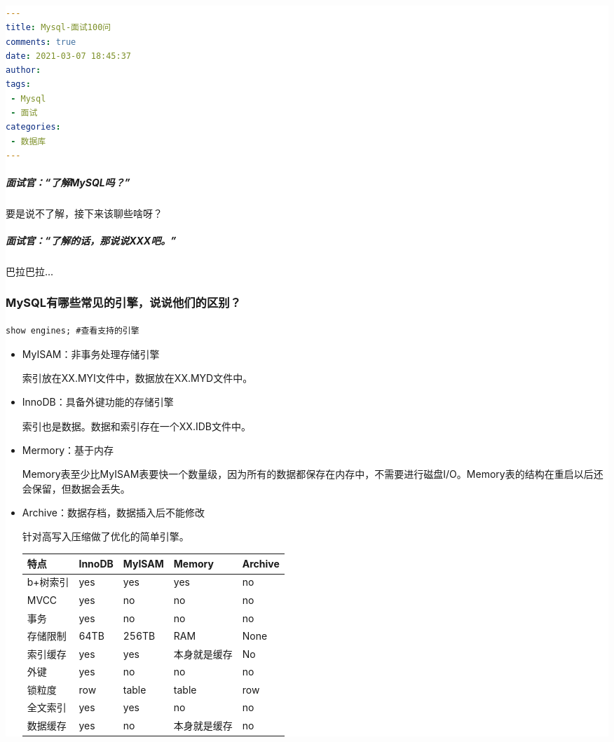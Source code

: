 ```yaml
---
title: Mysql-面试100问
comments: true
date: 2021-03-07 18:45:37
author:
tags:
 - Mysql
 - 面试
categories:
 - 数据库
---
```


##### 面试官：“了解MySQL吗？”
要是说不了解，接下来该聊些啥呀？
##### 面试官：“了解的话，那说说XXX吧。”
巴拉巴拉...


### MySQL有哪些常见的引擎，说说他们的区别？

```mysql
show engines; #查看支持的引擎
```

- MyISAM：非事务处理存储引擎

  索引放在XX.MYI文件中，数据放在XX.MYD文件中。

- InnoDB：具备外键功能的存储引擎

  索引也是数据。数据和索引存在一个XX.IDB文件中。

- Mermory：基于内存

  Memory表至少比MyISAM表要快一个数量级，因为所有的数据都保存在内存中，不需要进行磁盘I/O。Memory表的结构在重启以后还会保留，但数据会丢失。

- Archive：数据存档，数据插入后不能修改

  针对高写入压缩做了优化的简单引擎。

	| 特点     | InnoDB | MyISAM | Memory       | Archive |
	| -------- | ------ | ------ | ------------ | ------- |
	| b+树索引 | yes    | yes    | yes          | no      |
	| MVCC     | yes    | no     | no           | no      |
	| 事务     | yes    | no     | no           | no      |
	| 存储限制 | 64TB   | 256TB  | RAM          | None    |
	| 索引缓存 | yes    | yes    | 本身就是缓存 | No      |
	| 外键     | yes    | no     | no           | no      |
	| 锁粒度   | row    | table  | table        | row     |
	| 全文索引 | yes    | yes    | no           | no      |
	| 数据缓存 | yes    | no     | 本身就是缓存 | no      |
